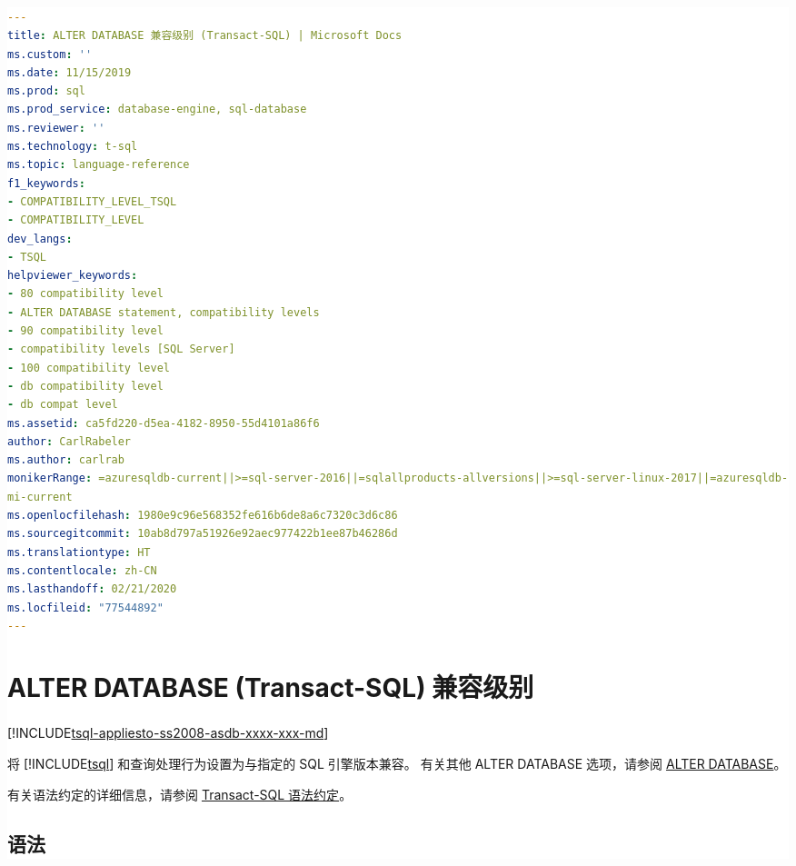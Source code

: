 ```yaml
---
title: ALTER DATABASE 兼容级别 (Transact-SQL) | Microsoft Docs
ms.custom: ''
ms.date: 11/15/2019
ms.prod: sql
ms.prod_service: database-engine, sql-database
ms.reviewer: ''
ms.technology: t-sql
ms.topic: language-reference
f1_keywords:
- COMPATIBILITY_LEVEL_TSQL
- COMPATIBILITY_LEVEL
dev_langs:
- TSQL
helpviewer_keywords:
- 80 compatibility level
- ALTER DATABASE statement, compatibility levels
- 90 compatibility level
- compatibility levels [SQL Server]
- 100 compatibility level
- db compatibility level
- db compat level
ms.assetid: ca5fd220-d5ea-4182-8950-55d4101a86f6
author: CarlRabeler
ms.author: carlrab
monikerRange: =azuresqldb-current||>=sql-server-2016||=sqlallproducts-allversions||>=sql-server-linux-2017||=azuresqldb-mi-current
ms.openlocfilehash: 1980e9c96e568352fe616b6de8a6c7320c3d6c86
ms.sourcegitcommit: 10ab8d797a51926e92aec977422b1ee87b46286d
ms.translationtype: HT
ms.contentlocale: zh-CN
ms.lasthandoff: 02/21/2020
ms.locfileid: "77544892"
---
```

# <a name="alter-database-transact-sql-compatibility-level"></a>ALTER DATABASE (Transact-SQL) 兼容级别

[!INCLUDE[tsql-appliesto-ss2008-asdb-xxxx-xxx-md](../../includes/tsql-appliesto-ss2008-asdb-xxxx-xxx-md.md)]

将 [!INCLUDE[tsql](../../includes/tsql-md.md)] 和查询处理行为设置为与指定的 SQL 引擎版本兼容。 有关其他 ALTER DATABASE 选项，请参阅 [ALTER DATABASE](../../t-sql/statements/alter-database-transact-sql.md)。  

有关语法约定的详细信息，请参阅 [Transact-SQL 语法约定](../../t-sql/language-elements/transact-sql-syntax-conventions-transact-sql.md)。

## <a name="syntax"></a>语法
